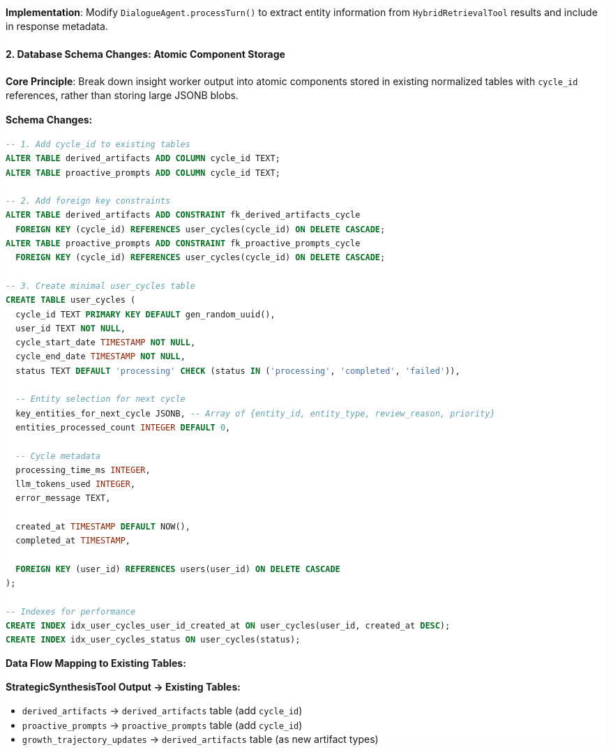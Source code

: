 **Implementation**: Modify `DialogueAgent.processTurn()` to extract entity information from `HybridRetrievalTool` results and include in response metadata.

#### 2. **Database Schema Changes: Atomic Component Storage**

**Core Principle**: Break down insight worker output into atomic components stored in existing normalized tables with `cycle_id` references, rather than storing large JSONB blobs.

**Schema Changes:**

```sql
-- 1. Add cycle_id to existing tables
ALTER TABLE derived_artifacts ADD COLUMN cycle_id TEXT;
ALTER TABLE proactive_prompts ADD COLUMN cycle_id TEXT;

-- 2. Add foreign key constraints
ALTER TABLE derived_artifacts ADD CONSTRAINT fk_derived_artifacts_cycle 
  FOREIGN KEY (cycle_id) REFERENCES user_cycles(cycle_id) ON DELETE CASCADE;
ALTER TABLE proactive_prompts ADD CONSTRAINT fk_proactive_prompts_cycle 
  FOREIGN KEY (cycle_id) REFERENCES user_cycles(cycle_id) ON DELETE CASCADE;

-- 3. Create minimal user_cycles table
CREATE TABLE user_cycles (
  cycle_id TEXT PRIMARY KEY DEFAULT gen_random_uuid(),
  user_id TEXT NOT NULL,
  cycle_start_date TIMESTAMP NOT NULL,
  cycle_end_date TIMESTAMP NOT NULL,
  status TEXT DEFAULT 'processing' CHECK (status IN ('processing', 'completed', 'failed')),
  
  -- Entity selection for next cycle
  key_entities_for_next_cycle JSONB, -- Array of {entity_id, entity_type, review_reason, priority}
  entities_processed_count INTEGER DEFAULT 0,
  
  -- Cycle metadata
  processing_time_ms INTEGER,
  llm_tokens_used INTEGER,
  error_message TEXT,
  
  created_at TIMESTAMP DEFAULT NOW(),
  completed_at TIMESTAMP,
  
  FOREIGN KEY (user_id) REFERENCES users(user_id) ON DELETE CASCADE
);

-- Indexes for performance
CREATE INDEX idx_user_cycles_user_id_created_at ON user_cycles(user_id, created_at DESC);
CREATE INDEX idx_user_cycles_status ON user_cycles(status);
```
**Data Flow Mapping to Existing Tables:**

**StrategicSynthesisTool Output → Existing Tables:**
- `derived_artifacts` → `derived_artifacts` table (add `cycle_id`)
- `proactive_prompts` → `proactive_prompts` table (add `cycle_id`)
- `growth_trajectory_updates` → `derived_artifacts` table (as new artifact types)
